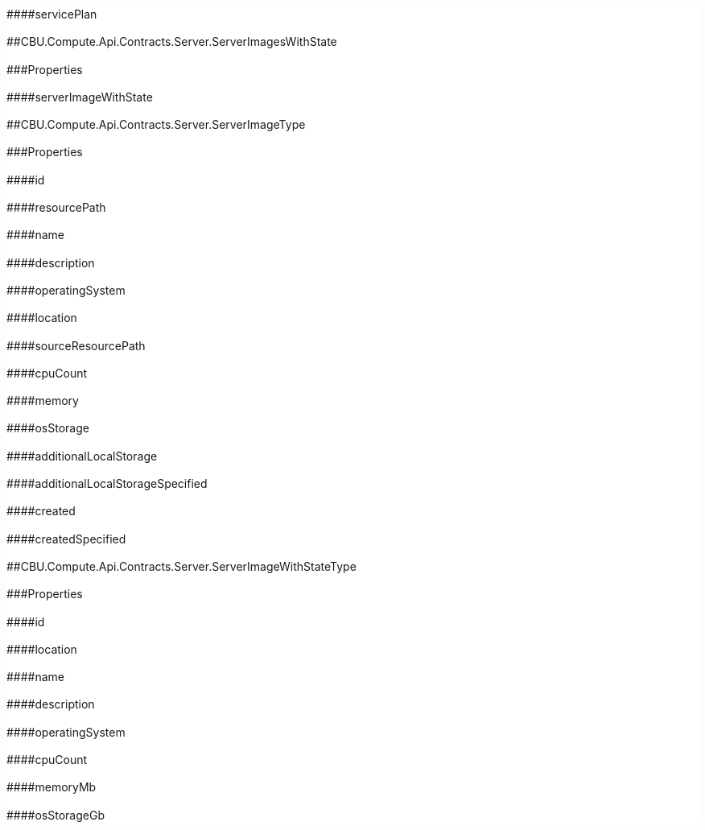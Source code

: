 ####servicePlan


##CBU.Compute.Api.Contracts.Server.ServerImagesWithState
            

        
###Properties

####serverImageWithState


##CBU.Compute.Api.Contracts.Server.ServerImageType
            

        
###Properties

####id

####resourcePath

####name

####description

####operatingSystem

####location

####sourceResourcePath

####cpuCount

####memory

####osStorage

####additionalLocalStorage

####additionalLocalStorageSpecified

####created

####createdSpecified


##CBU.Compute.Api.Contracts.Server.ServerImageWithStateType
            

        
###Properties

####id

####location

####name

####description

####operatingSystem

####cpuCount

####memoryMb

####osStorageGb
